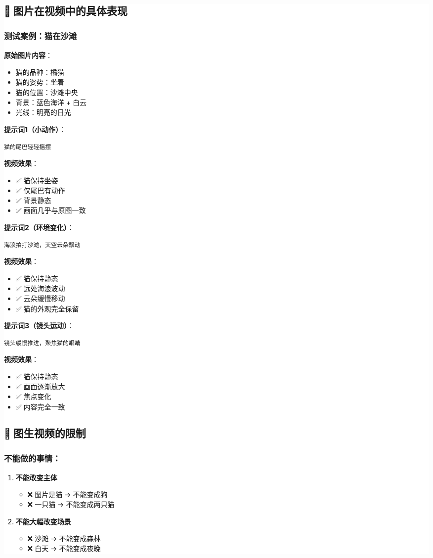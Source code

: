 ## 🎯 图片在视频中的具体表现

### 测试案例：猫在沙滩

**原始图片内容**：
- 猫的品种：橘猫
- 猫的姿势：坐着
- 猫的位置：沙滩中央
- 背景：蓝色海洋 + 白云
- 光线：明亮的日光

**提示词1（小动作）**：
```
猫的尾巴轻轻摇摆
```
**视频效果**：
- ✅ 猫保持坐姿
- ✅ 仅尾巴有动作
- ✅ 背景静态
- ✅ 画面几乎与原图一致

**提示词2（环境变化）**：
```
海浪拍打沙滩，天空云朵飘动
```
**视频效果**：
- ✅ 猫保持静态
- ✅ 远处海浪波动
- ✅ 云朵缓慢移动
- ✅ 猫的外观完全保留

**提示词3（镜头运动）**：
```
镜头缓慢推进，聚焦猫的眼睛
```
**视频效果**：
- ✅ 猫保持静态
- ✅ 画面逐渐放大
- ✅ 焦点变化
- ✅ 内容完全一致

## 🚫 图生视频的限制

### 不能做的事情：

1. **不能改变主体**
   - ❌ 图片是猫 → 不能变成狗
   - ❌ 一只猫 → 不能变成两只猫

2. **不能大幅改变场景**
   - ❌ 沙滩 → 不能变成森林
   - ❌ 白天 → 不能变成夜晚
